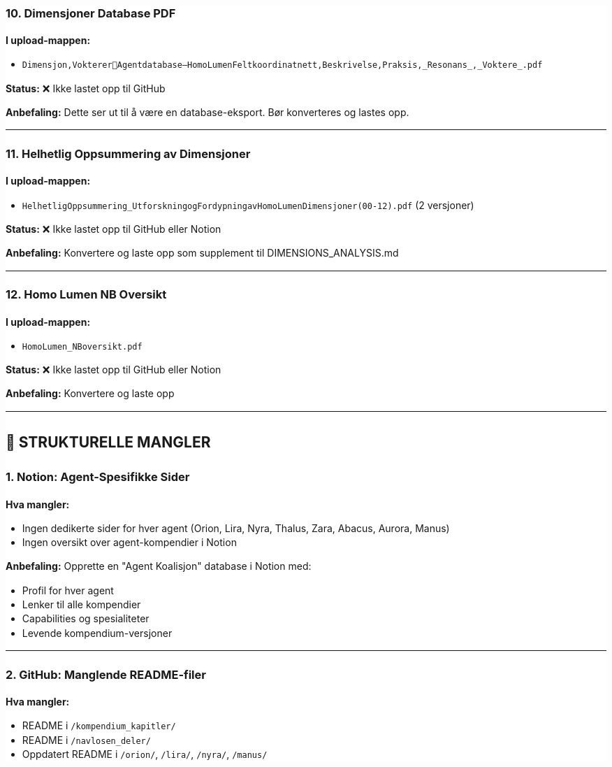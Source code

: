 ### 10. Dimensjoner Database PDF

**I upload-mappen:**
- `Dimensjon,Vokterer🧬Agentdatabase–HomoLumenFeltkoordinatnett,Beskrivelse,Praksis,_Resonans_,_Voktere_.pdf`

**Status:** ❌ Ikke lastet opp til GitHub

**Anbefaling:** Dette ser ut til å være en database-eksport. Bør konverteres og lastes opp.

---

### 11. Helhetlig Oppsummering av Dimensjoner

**I upload-mappen:**
- `HelhetligOppsummering_UtforskningogFordypningavHomoLumenDimensjoner(00-12).pdf` (2 versjoner)

**Status:** ❌ Ikke lastet opp til GitHub eller Notion

**Anbefaling:** Konvertere og laste opp som supplement til DIMENSIONS_ANALYSIS.md

---

### 12. Homo Lumen NB Oversikt

**I upload-mappen:**
- `HomoLumen_NBoversikt.pdf`

**Status:** ❌ Ikke lastet opp til GitHub eller Notion

**Anbefaling:** Konvertere og laste opp

---

## 📁 STRUKTURELLE MANGLER

### 1. Notion: Agent-Spesifikke Sider

**Hva mangler:**
- Ingen dedikerte sider for hver agent (Orion, Lira, Nyra, Thalus, Zara, Abacus, Aurora, Manus)
- Ingen oversikt over agent-kompendier i Notion

**Anbefaling:** Opprette en "Agent Koalisjon" database i Notion med:
- Profil for hver agent
- Lenker til alle kompendier
- Capabilities og spesialiteter
- Levende kompendium-versjoner

---

### 2. GitHub: Manglende README-filer

**Hva mangler:**
- README i `/kompendium_kapitler/`
- README i `/navlosen_deler/`
- Oppdatert README i `/orion/`, `/lira/`, `/nyra/`, `/manus/`
